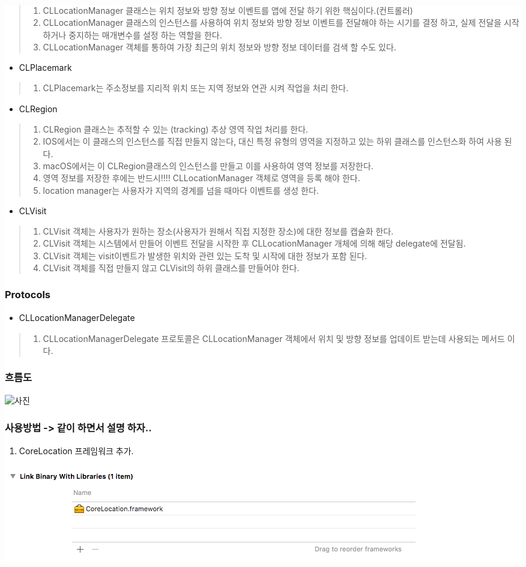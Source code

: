 > 1. CLLocationManager 클래스는 위치 정보와 방향 정보 이벤트를 앱에 전달 하기 위한 핵심이다.(컨트롤러)
> 2. CLLocationManager 클래스의 인스턴스를 사용하여 위치 정보와 방향 정보 이벤트를 전달해야 하는 시기를 결정 하고, 실제 전달을 시작하거나 중지하는 매개변수를 설정 하는 역할을 한다.
> 3. CLLocationManager 객체를 통하여 가장 최근의 위치 정보와 방향 정보 데이터를 검색 할 수도 있다.



- CLPlacemark

> 1. CLPlacemark는 주소정보를 지리적 위치 또는 지역 정보와 연관 시켜 작업을 처리 한다.



- CLRegion

> 1. CLRegion 클래스는 추적할 수 있는 (tracking) 추상 영역 작업 처리를 한다.
> 2. IOS에서는 이 클래스의 인스턴스를 직접 만들지 않는다, 대신 특정 유형의 영역을 지정하고 있는 하위 클래스를 인스턴스화 하여 사용 된다.
> 3. macOS에서는 이 CLRegion클래스의 인스턴스를 만들고 이를 사용하여 영역 정보를 저장한다.  
> 4. 영역 정보를 저장한 후에는 반드시!!!! CLLocationManager 객체로 영역을 등록 해야 한다.
> 5. location manager는 사용자가 지역의 경계를 넘을 때마다 이벤트를 생성 한다.



- CLVisit

> 1. CLVisit 객체는 사용자가 원하는 장소(사용자가 원해서 직접 지정한 장소)에 대한 정보를 캡슐화 한다.
> 2. CLVisit 객체는 시스템에서 만들어 이벤트 전달을 시작한 후 CLLocationManager 개체에 의해 해당 delegate에 전달됨.
> 3. CLVisit 객체는 visit이벤트가 발생한 위치와 관련 있는 도착 및 시작에 대한 정보가 포함 된다.
> 4. CLVisit 객체를 직접 만들지 않고 CLVisit의 하위 클래스를 만들어야 한다.



### Protocols <a id="ch-2"></a>

- CLLocationManagerDelegate

> 1. CLLocationManagerDelegate 프로토콜은 CLLocationManager 객체에서 위치 및 방향 정보를 업데이트 받는데 사용되는 메서드 이다.



### 흐름도<a id="ch-3"></a>

![사진](https://github.com/leedongjoon121/ios_project/blob/master/flow.png?raw=true)





### 사용방법 -> 같이 하면서 설명 하자.. <a id="ch-4"></a>

1. CoreLocation 프레임워크 추가.

![사진](https://github.com/leedongjoon121/ios_project/blob/master/plus_core_fw.png?raw=true)
